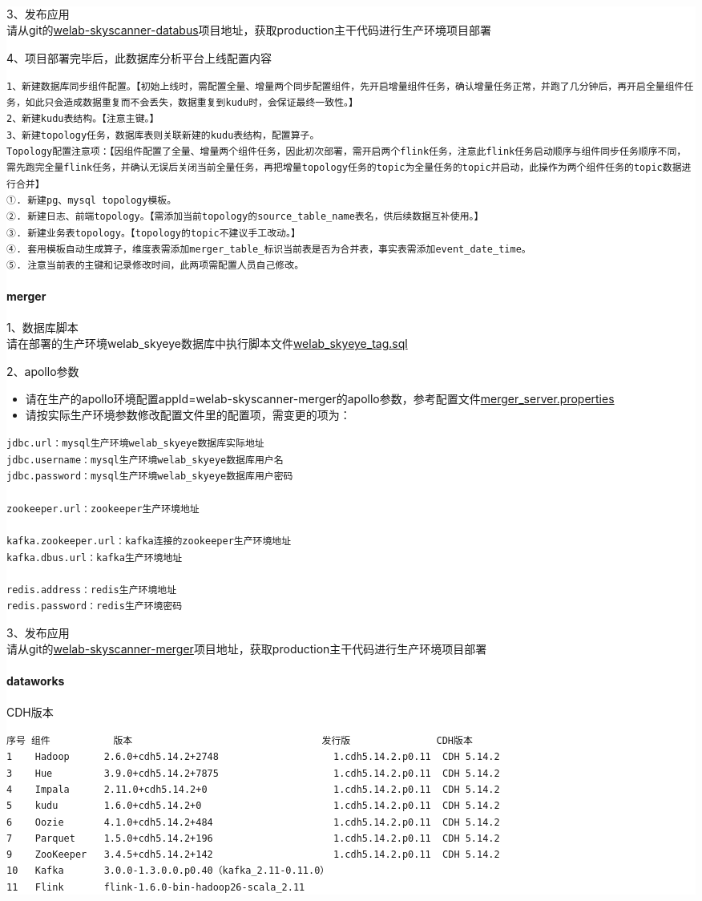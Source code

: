3、发布应用  
请从git的[welab-skyscanner-databus](https://git.wolaidai.com/WelabCo/Architecture/welab-skyscanner-databus)项目地址，获取production主干代码进行生产环境项目部署

4、项目部署完毕后，此数据库分析平台上线配置内容

```code
1、新建数据库同步组件配置。【初始上线时，需配置全量、增量两个同步配置组件，先开启增量组件任务，确认增量任务正常，并跑了几分钟后，再开启全量组件任务，如此只会造成数据重复而不会丢失，数据重复到kudu时，会保证最终一致性。】
2、新建kudu表结构。【注意主键。】
3、新建topology任务，数据库表则关联新建的kudu表结构，配置算子。
Topology配置注意项：【因组件配置了全量、增量两个组件任务，因此初次部署，需开启两个flink任务，注意此flink任务启动顺序与组件同步任务顺序不同，需先跑完全量flink任务，并确认无误后关闭当前全量任务，再把增量topology任务的topic为全量任务的topic并启动，此操作为两个组件任务的topic数据进行合并】
①. 新建pg、mysql topology模板。
②. 新建日志、前端topology。【需添加当前topology的source_table_name表名，供后续数据互补使用。】
③. 新建业务表topology。【topology的topic不建议手工改动。】
④. 套用模板自动生成算子，维度表需添加merger_table_标识当前表是否为合并表，事实表需添加event_date_time。
⑤. 注意当前表的主键和记录修改时间，此两项需配置人员自己修改。
```

#### merger

1、数据库脚本  
请在部署的生产环境welab_skyeye数据库中执行脚本文件[welab_skyeye_tag.sql](sql/welab_skyeye_tag.sql)

2、apollo参数
- 请在生产的apollo环境配置appId=welab-skyscanner-merger的apollo参数，参考配置文件[merger_server.properties](properties/merger_server.properties)
- 请按实际生产环境参数修改配置文件里的配置项，需变更的项为：

```code
jdbc.url：mysql生产环境welab_skyeye数据库实际地址
jdbc.username：mysql生产环境welab_skyeye数据库用户名
jdbc.password：mysql生产环境welab_skyeye数据库用户密码

zookeeper.url：zookeeper生产环境地址

kafka.zookeeper.url：kafka连接的zookeeper生产环境地址
kafka.dbus.url：kafka生产环境地址

redis.address：redis生产环境地址
redis.password：redis生产环境密码
```

3、发布应用  
请从git的[welab-skyscanner-merger](https://git.wolaidai.com/WelabCo/Architecture/welab-skyscanner-merger.git)项目地址，获取production主干代码进行生产环境项目部署

#### dataworks
CDH版本
```code
序号 组件           版本                                 发行版               CDH版本
1	 Hadoop	     2.6.0+cdh5.14.2+2748	                 1.cdh5.14.2.p0.11	CDH 5.14.2
3	 Hue	     3.9.0+cdh5.14.2+7875	                 1.cdh5.14.2.p0.11	CDH 5.14.2
4	 Impala 	 2.11.0+cdh5.14.2+0	                     1.cdh5.14.2.p0.11	CDH 5.14.2
5	 kudu	     1.6.0+cdh5.14.2+0	                     1.cdh5.14.2.p0.11	CDH 5.14.2
6	 Oozie	     4.1.0+cdh5.14.2+484	                 1.cdh5.14.2.p0.11	CDH 5.14.2
7	 Parquet	 1.5.0+cdh5.14.2+196	                 1.cdh5.14.2.p0.11	CDH 5.14.2
9	 ZooKeeper   3.4.5+cdh5.14.2+142	                 1.cdh5.14.2.p0.11	CDH 5.14.2
10	 Kafka	     3.0.0-1.3.0.0.p0.40（kafka_2.11-0.11.0）		
11	 Flink	     flink-1.6.0-bin-hadoop26-scala_2.11
```
